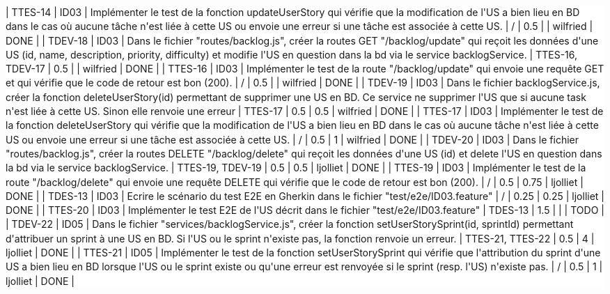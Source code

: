 | TTES-14 | ID03  | Implémenter le test de la fonction updateUserStory qui vérifie que la modification de l'US a bien lieu en BD dans le cas où aucune tâche n'est liée à cette US ou envoie une erreur si une tâche est associée à cette US.                                                                                                                                                                                             | /                | 0.5            |                | wilfried     | DONE   |
| TDEV-18 | ID03  | Dans le fichier "routes/backlog.js", créer la routes GET "/backlog/update" qui reçoit les données d'une US (id, name, description, priority, difficulty) et modifie l'US en question dans la bd via le service backlogService.                                                                                                                                                                                        | TTES-16, TDEV-17 | 0.5            |                | wilfried     | DONE   |
| TTES-16 | ID03  | Implémenter le test de la route "/backlog/update" qui envoie une requête GET et qui vérifie que le code de retour est bon (200).                                                                                                                                                                                                                                                                                      | /                | 0.5            |                | wilfried     | DONE   |
| TDEV-19 | ID03  | Dans le fichier backlogService.js, créer la fonction deleteUserStory(id) permettant de supprimer une US en BD. Ce service ne supprimer l'US que si aucune task n'est liée à cette US. Sinon elle renvoie une erreur                                                                                                                                                                                                   | TTES-17          | 0.5            | 0.5            | wilfried     | DONE   |
| TTES-17 | ID03  | Implémenter le test de la fonction deleteUserStory qui vérifie que la modification de l'US a bien lieu en BD dans le cas où aucune tâche n'est liée à cette US ou envoie une erreur si une tâche est associée à cette US.                                                                                                                                                                                             | /                | 0.5            | 1              | wilfried     | DONE   |
| TDEV-20 | ID03  | Dans le fichier "routes/backlog.js", créer la routes DELETE "/backlog/delete" qui reçoit les données d'une US (id) et delete l'US en question dans la bd via le service backlogService.                                                                                                                                                                                                                               | TTES-19, TDEV-19 | 0.5            | 0.5            | ljolliet     | DONE   |
| TTES-19 | ID03  | Implémenter le test de la route "/backlog/delete" qui envoie une requête DELETE qui vérifie que le code de retour est bon (200).                                                                                                                                                                                                                                                                                      | /                | 0.5            | 0.75           | ljolliet     | DONE   |
| TDES-13 | ID03  | Ecrire le scénario du test E2E en Gherkin dans le fichier "test/e2e/ID03.feature"                                                                                                                                                                                                                                                                                                                                     | /                | 0.25           | 0.25           | ljolliet     | DONE   |
| TTES-20 | ID03  | Implémenter le test E2E de l'US décrit dans le fichier "test/e2e/ID03.feature"                                                                                                                                                                                                                                                                                                                                        | TDES-13          | 1.5            |                |              | TODO   |
| TDEV-22 | ID05  | Dans le fichier "services/backlogService.js", créer la fonction setUserStorySprint(id, sprintId) permettant d'attribuer un sprint à une US en BD. Si l'US ou le sprint n'existe pas, la fonction renvoie un erreur.                                                                                                                                                                                                   | TTES-21, TTES-22 | 0.5            | 4              | ljolliet     | DONE   |
| TTES-21 | ID05  | Implémenter le test de la fonction setUserStorySprint qui vérifie que l'attribution du sprint d'une US a bien lieu en BD lorsque l'US ou le sprint existe ou qu'une erreur est renvoyée si le sprint (resp. l'US) n'existe pas.                                                                                                                                                                                       | /                | 0.5            | 1              | ljolliet     | DONE   |